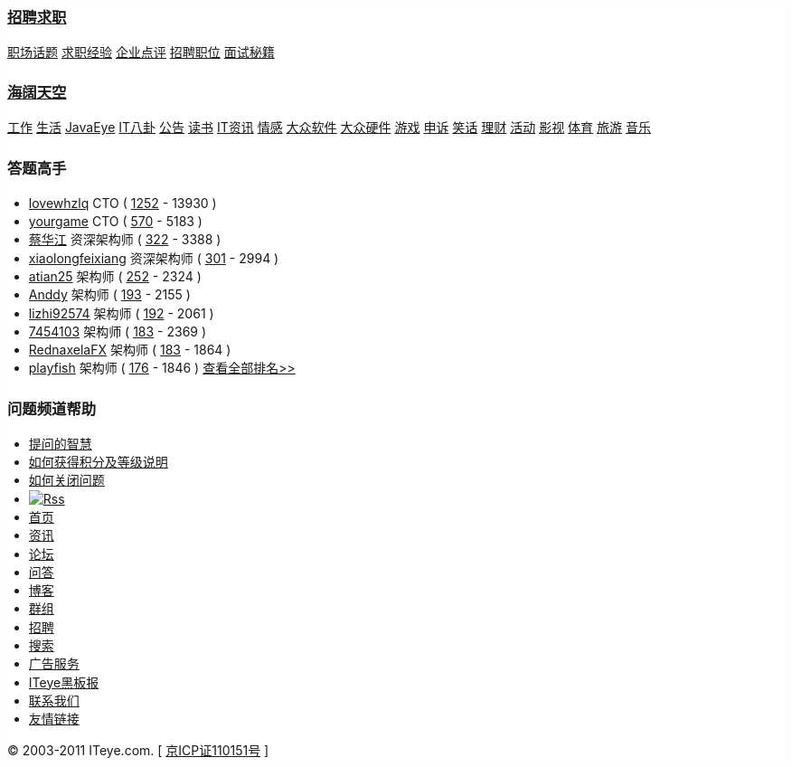 ### [招聘求职](http://www.iteye.com/problems/tags/Job)

[职场话题](http://www.iteye.com/problems/tags/career) [求职经验](http://www.iteye.com/problems/tags/findjob) [企业点评](http://www.iteye.com/problems/tags/company) [招聘职位](http://www.iteye.com/problems/tags/list_jobs) [面试秘籍](http://www.iteye.com/problems/tags/interview)

### [海阔天空](http://www.iteye.com/problems/tags/Life)

[工作](http://www.iteye.com/problems/tags/Working) [生活](http://www.iteye.com/problems/tags/Lifes) [JavaEye](http://www.iteye.com/problems/tags/JavaEye) [IT八卦](http://www.iteye.com/problems/tags/IT-News) [公告](http://www.iteye.com/problems/tags/SystemNotice) [读书](http://www.iteye.com/problems/tags/Reading) [IT资讯](http://www.iteye.com/problems/tags/LifeNews) [情感](http://www.iteye.com/problems/tags/Loves) [大众软件](http://www.iteye.com/problems/tags/software) [大众硬件](http://www.iteye.com/problems/tags/hardware) [游戏](http://www.iteye.com/problems/tags/Games) [申诉](http://www.iteye.com/problems/tags/Appeal) [笑话](http://www.iteye.com/problems/tags/Joke) [理财](http://www.iteye.com/problems/tags/Finance) [活动](http://www.iteye.com/problems/tags/Events) [影视](http://www.iteye.com/problems/tags/Movie) [体育](http://www.iteye.com/problems/tags/Sports) [旅游](http://www.iteye.com/problems/tags/Travel) [音乐](http://www.iteye.com/problems/tags/Music)

### 答题高手

* [lovewhzlq](http://lovewhzlq.iteye.com/) CTO ( [1252](http://lovewhzlq.iteye.com/blog/solution) - 13930 )
* [yourgame](http://yourgame.iteye.com/) CTO ( [570](http://yourgame.iteye.com/blog/solution) - 5183 )
* [蔡华江](http://huajiang.iteye.com/) 资深架构师 ( [322](http://huajiang.iteye.com/blog/solution) - 3388 )
* [xiaolongfeixiang](http://xiaolongfeixiang.iteye.com/) 资深架构师 ( [301](http://xiaolongfeixiang.iteye.com/blog/solution) - 2994 )
* [atian25](http://atian25.iteye.com/) 架构师 ( [252](http://atian25.iteye.com/blog/solution) - 2324 )
* [Anddy](http://hyvi.iteye.com/) 架构师 ( [193](http://hyvi.iteye.com/blog/solution) - 2155 )
* [lizhi92574](http://lizhi92574.iteye.com/) 架构师 ( [192](http://lizhi92574.iteye.com/blog/solution) - 2061 )
* [7454103](http://7454103.iteye.com/) 架构师 ( [183](http://7454103.iteye.com/blog/solution) - 2369 )
* [RednaxelaFX](http://rednaxelafx.iteye.com/) 架构师 ( [183](http://rednaxelafx.iteye.com/blog/solution) - 1864 )
* [playfish](http://playfish.iteye.com/) 架构师 ( [176](http://playfish.iteye.com/blog/solution) - 1846 )
[查看全部排名>>](http://www.iteye.com/problems/top_users)
### 问题频道帮助

* [提问的智慧](http://www.iteye.com/wiki/JavaEye/91-AskSmart)
* [如何获得积分及等级说明](http://www.iteye.com/wiki/JavaEye/101-AskScore)
* [如何关闭问题](http://www.iteye.com/wiki/JavaEye/92-AskClose)
* [![Rss]()](http://www.iteye.com/rss/ask "关注新问题")
* [首页](http://www.iteye.com/)
* [资讯](http://www.iteye.com/news)
* [论坛](http://www.iteye.com/forums)
* [问答](http://www.iteye.com/ask)
* [博客](http://www.iteye.com/blogs)
* [群组](http://www.iteye.com/groups)
* [招聘](http://www.iteye.com/job)
* [搜索](http://www.iteye.com/search)
* [广告服务](http://www.iteye.com/index/service)
* [ITeye黑板报](http://webmaster.iteye.com/)
* [联系我们](http://www.iteye.com/index/contactus)
* [友情链接](http://www.iteye.com/index/friend_links)

© 2003-2011 ITeye.com. [ [京ICP证110151号](http://www.miibeian.gov.cn/) ] ![]()
